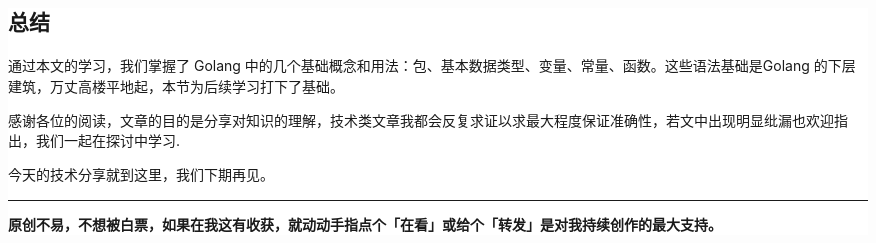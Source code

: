 

## 总结

通过本文的学习，我们掌握了 Golang 中的几个基础概念和用法：包、基本数据类型、变量、常量、函数。这些语法基础是Golang 的下层建筑，万丈高楼平地起，本节为后续学习打下了基础。

感谢各位的阅读，文章的目的是分享对知识的理解，技术类文章我都会反复求证以求最大程度保证准确性，若文中出现明显纰漏也欢迎指出，我们一起在探讨中学习.

今天的技术分享就到这里，我们下期再见。

-----



**原创不易，不想被白票，如果在我这有收获，就动动手指点个「在看」或给个「转发」是对我持续创作的最大支持。**



